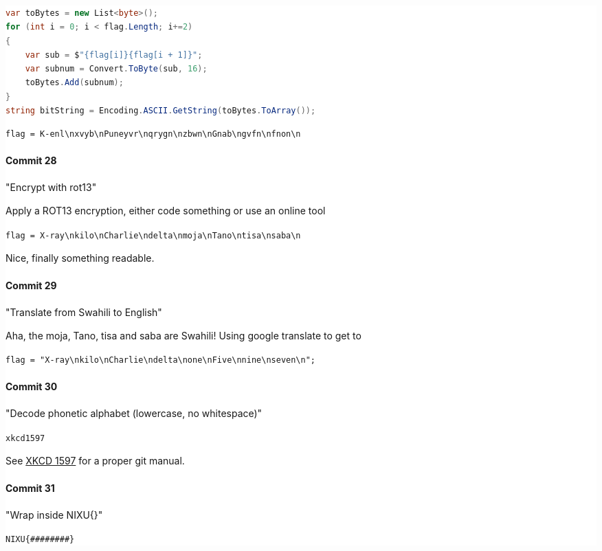 ```cs
var toBytes = new List<byte>();
for (int i = 0; i < flag.Length; i+=2)
{
	var sub = $"{flag[i]}{flag[i + 1]}";
	var subnum = Convert.ToByte(sub, 16);
	toBytes.Add(subnum);
}
string bitString = Encoding.ASCII.GetString(toBytes.ToArray());
```

```
flag = K-enl\nxvyb\nPuneyvr\nqrygn\nzbwn\nGnab\ngvfn\nfnon\n
```

#### Commit 28

"Encrypt with rot13"

Apply a ROT13 encryption, either code something or use an online tool

```
flag = X-ray\nkilo\nCharlie\ndelta\nmoja\nTano\ntisa\nsaba\n
```

Nice, finally something readable.

#### Commit 29

"Translate from Swahili to English"

Aha, the moja, Tano, tisa and saba are Swahili! Using google translate to get to

```
flag = "X-ray\nkilo\nCharlie\ndelta\none\nFive\nnine\nseven\n";
```

#### Commit 30

"Decode phonetic alphabet (lowercase, no whitespace)"

```
xkcd1597
```

See [XKCD 1597](https://xkcd.com/1597/) for a proper git manual.

#### Commit 31

"Wrap inside NIXU{}"

```
NIXU{########}
```
